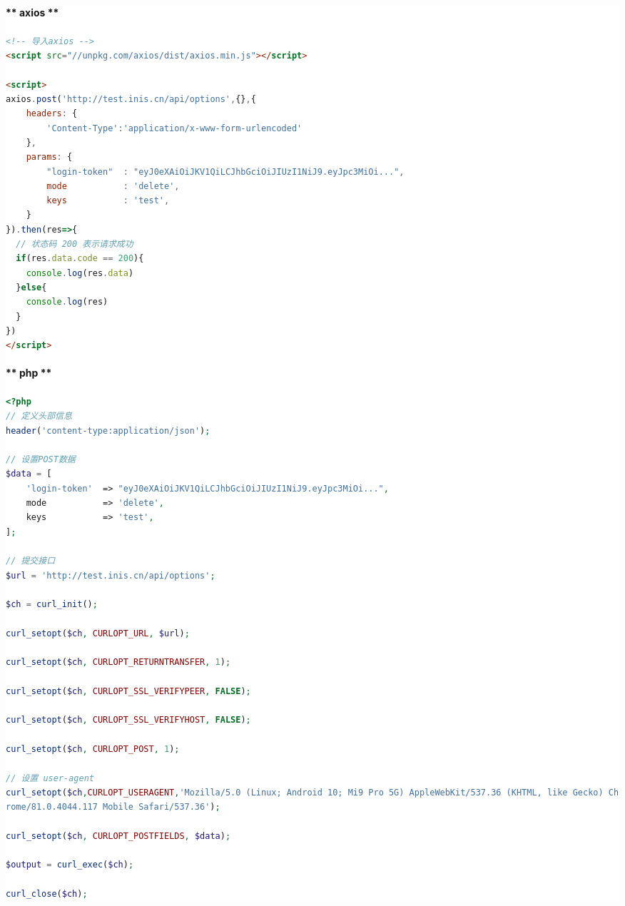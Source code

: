 #### ** axios **

```html
<!-- 导入axios -->
<script src="//unpkg.com/axios/dist/axios.min.js"></script>

<script>
axios.post('http://test.inis.cn/api/options',{},{
	headers: {
		'Content-Type':'application/x-www-form-urlencoded'
	},
	params: {
		"login-token"  : "eyJ0eXAiOiJKV1QiLCJhbGciOiJIUzI1NiJ9.eyJpc3MiOi...",
		mode           : 'delete',
		keys           : 'test',
	}
}).then(res=>{
  // 状态码 200 表示请求成功
  if(res.data.code == 200){
	console.log(res.data)
  }else{
	console.log(res)
  }
})
</script>
```

#### ** php **

```php
<?php
// 定义头部信息
header('content-type:application/json');

// 设置POST数据
$data = [
    'login-token'  => "eyJ0eXAiOiJKV1QiLCJhbGciOiJIUzI1NiJ9.eyJpc3MiOi...",
    mode           => 'delete',
	keys           => 'test',
];

// 提交接口
$url = 'http://test.inis.cn/api/options';

$ch = curl_init();

curl_setopt($ch, CURLOPT_URL, $url);

curl_setopt($ch, CURLOPT_RETURNTRANSFER, 1);

curl_setopt($ch, CURLOPT_SSL_VERIFYPEER, FALSE);

curl_setopt($ch, CURLOPT_SSL_VERIFYHOST, FALSE);

curl_setopt($ch, CURLOPT_POST, 1);

// 设置 user-agent 
curl_setopt($ch,CURLOPT_USERAGENT,'Mozilla/5.0 (Linux; Android 10; Mi9 Pro 5G) AppleWebKit/537.36 (KHTML, like Gecko) Chrome/81.0.4044.117 Mobile Safari/537.36');

curl_setopt($ch, CURLOPT_POSTFIELDS, $data);

$output = curl_exec($ch);

curl_close($ch);
```